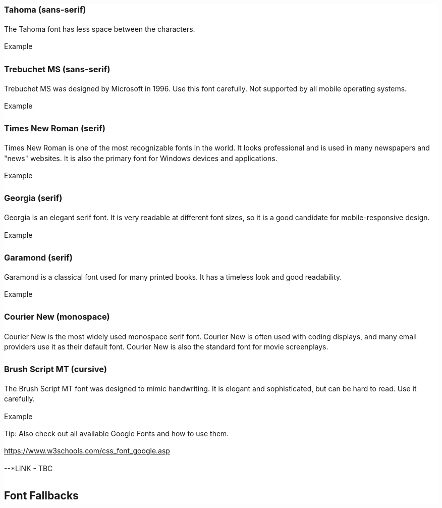 ### Tahoma (sans-serif)

The Tahoma font has less space between the characters.

Example

### Trebuchet MS (sans-serif)

Trebuchet MS was designed by Microsoft in 1996. Use this font carefully. Not supported by all mobile operating systems.

Example


### Times New Roman (serif)

Times New Roman is one of the most recognizable fonts in the world. It looks professional and is used in many newspapers and "news" websites. It is also the primary font for Windows devices and applications.

Example

### Georgia (serif)

Georgia is an elegant serif font. It is very readable at different font sizes, so it is a good candidate for mobile-responsive design.

Example

### Garamond (serif)

Garamond is a classical font used for many printed books. It has a timeless look and good readability.

Example

### Courier New (monospace)

Courier New is the most widely used monospace serif font. Courier New is often used with coding displays, and many email providers use it as their default font. Courier New is also the standard font for movie screenplays.

### Brush Script MT (cursive)

The Brush Script MT font was designed to mimic handwriting. It is elegant and sophisticated, but can be hard to read. Use it carefully.

Example

Tip: Also check out all available Google Fonts and how to use them. 

https://www.w3schools.com/css_font_google.asp

--*LINK - TBC

## Font Fallbacks
